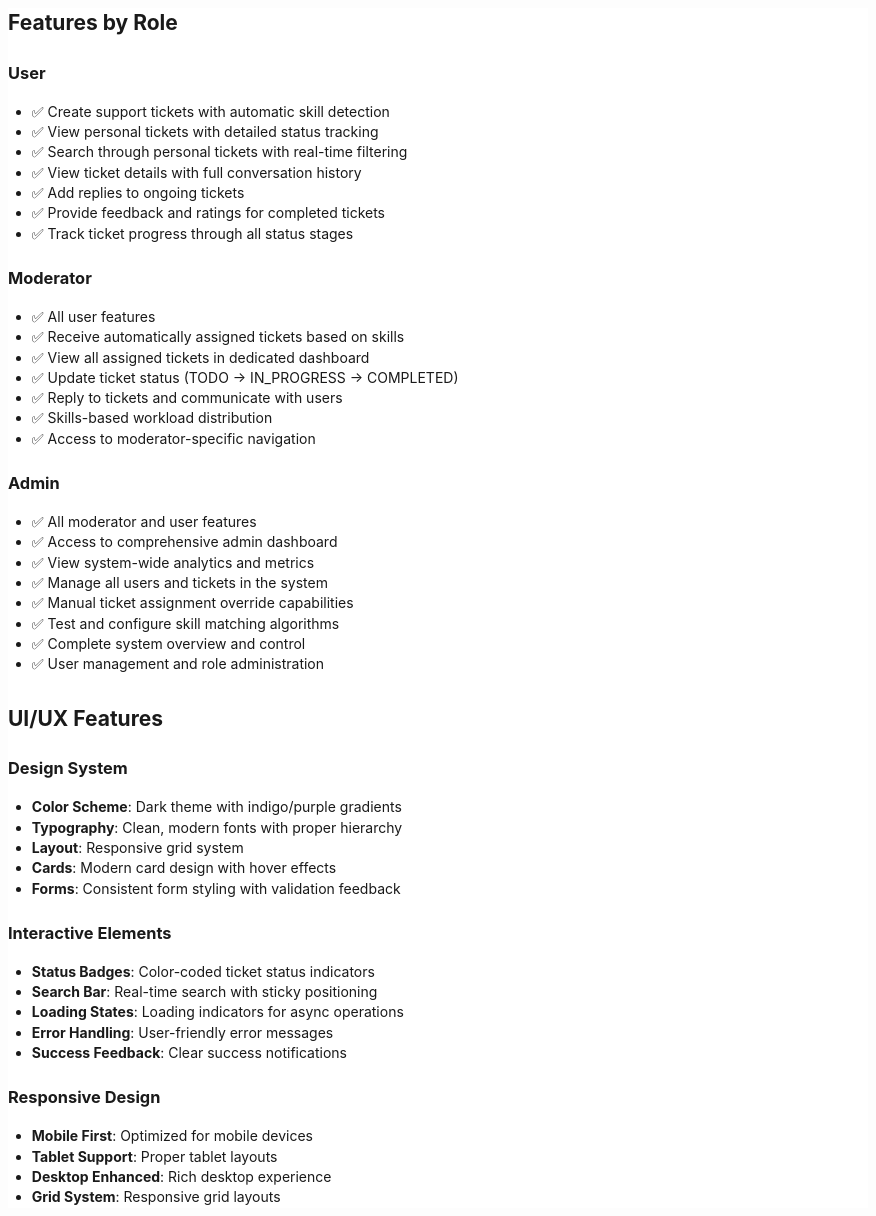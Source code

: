 ## Features by Role

### User
- ✅ Create support tickets with automatic skill detection
- ✅ View personal tickets with detailed status tracking
- ✅ Search through personal tickets with real-time filtering
- ✅ View ticket details with full conversation history
- ✅ Add replies to ongoing tickets
- ✅ Provide feedback and ratings for completed tickets
- ✅ Track ticket progress through all status stages

### Moderator
- ✅ All user features
- ✅ Receive automatically assigned tickets based on skills
- ✅ View all assigned tickets in dedicated dashboard
- ✅ Update ticket status (TODO → IN_PROGRESS → COMPLETED)
- ✅ Reply to tickets and communicate with users
- ✅ Skills-based workload distribution
- ✅ Access to moderator-specific navigation

### Admin
- ✅ All moderator and user features
- ✅ Access to comprehensive admin dashboard
- ✅ View system-wide analytics and metrics
- ✅ Manage all users and tickets in the system
- ✅ Manual ticket assignment override capabilities
- ✅ Test and configure skill matching algorithms
- ✅ Complete system overview and control
- ✅ User management and role administration

## UI/UX Features

### Design System
- **Color Scheme**: Dark theme with indigo/purple gradients
- **Typography**: Clean, modern fonts with proper hierarchy
- **Layout**: Responsive grid system
- **Cards**: Modern card design with hover effects
- **Forms**: Consistent form styling with validation feedback

### Interactive Elements
- **Status Badges**: Color-coded ticket status indicators
- **Search Bar**: Real-time search with sticky positioning
- **Loading States**: Loading indicators for async operations
- **Error Handling**: User-friendly error messages
- **Success Feedback**: Clear success notifications

### Responsive Design
- **Mobile First**: Optimized for mobile devices
- **Tablet Support**: Proper tablet layouts
- **Desktop Enhanced**: Rich desktop experience
- **Grid System**: Responsive grid layouts
